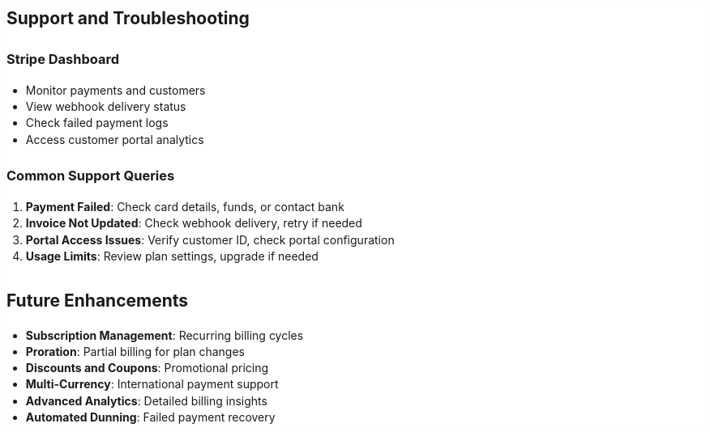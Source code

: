## Support and Troubleshooting

### Stripe Dashboard

- Monitor payments and customers
- View webhook delivery status
- Check failed payment logs
- Access customer portal analytics

### Common Support Queries

1. **Payment Failed**: Check card details, funds, or contact bank
2. **Invoice Not Updated**: Check webhook delivery, retry if needed
3. **Portal Access Issues**: Verify customer ID, check portal configuration
4. **Usage Limits**: Review plan settings, upgrade if needed

## Future Enhancements

- **Subscription Management**: Recurring billing cycles
- **Proration**: Partial billing for plan changes
- **Discounts and Coupons**: Promotional pricing
- **Multi-Currency**: International payment support
- **Advanced Analytics**: Detailed billing insights
- **Automated Dunning**: Failed payment recovery
